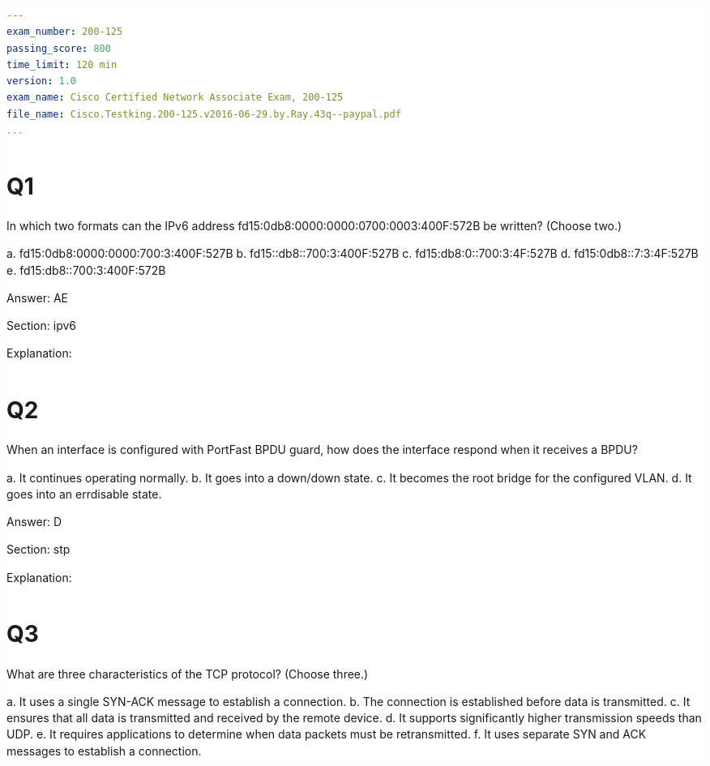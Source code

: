 ```yaml
---
exam_number: 200-125
passing_score: 800
time_limit: 120 min
version: 1.0
exam_name: Cisco Certified Network Associate Exam, 200-125
file_name: Cisco.Testking.200-125.v2016-06-29.by.Ray.43q--paypal.pdf
...
```


# Q1
In which two formats can the IPv6 address
fd15:0db8:0000:0000:0700:0003:400F:572B be written? (Choose two.)

a. fd15:0db8:0000:0000:700:3:400F:527B
b. fd15::db8::700:3:400F:527B
c. fd15:db8:0::700:3:4F:527B
d. fd15:0db8::7:3:4F:527B
e. fd15:db8::700:3:400F:572B

Answer: AE

Section: ipv6

Explanation:

# Q2
When an interface is configured with PortFast BPDU guard, how does the
interface respond when it receives a BPDU?

a. It continues operating normally.
b. It goes into a down/down state.
c. It becomes the root bridge for the configured VLAN.
d. It goes into an errdisable state.

Answer: D

Section: stp

Explanation:

# Q3
What are three characteristics of the TCP protocol? (Choose three.)

a. It uses a single SYN-ACK message to establish a connection.
b. The connection is established before data is transmitted.
c. It ensures that all data is transmitted and received by the remote device.
d. It supports significantly higher transmission speeds than UDP.
e. It requires applications to determine when data packets must be retransmitted.
f. It uses separate SYN and ACK messages to establish a connection.
